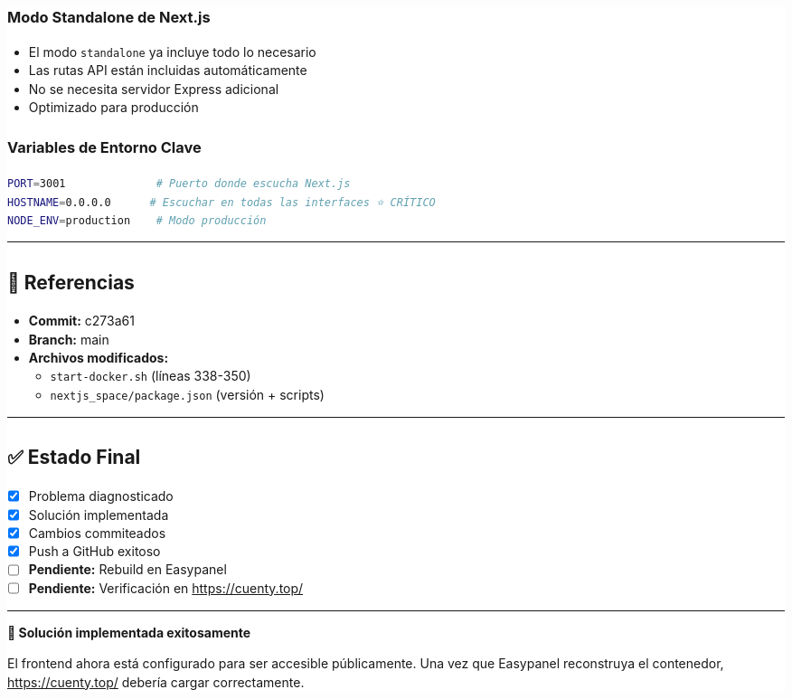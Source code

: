 ### Modo Standalone de Next.js
- El modo `standalone` ya incluye todo lo necesario
- Las rutas API están incluidas automáticamente
- No se necesita servidor Express adicional
- Optimizado para producción

### Variables de Entorno Clave
```bash
PORT=3001              # Puerto donde escucha Next.js
HOSTNAME=0.0.0.0      # Escuchar en todas las interfaces ⭐ CRÍTICO
NODE_ENV=production    # Modo producción
```

---

## 🔗 Referencias

- **Commit:** c273a61
- **Branch:** main
- **Archivos modificados:**
  - `start-docker.sh` (líneas 338-350)
  - `nextjs_space/package.json` (versión + scripts)

---

## ✅ Estado Final

- [x] Problema diagnosticado
- [x] Solución implementada
- [x] Cambios commiteados
- [x] Push a GitHub exitoso
- [ ] **Pendiente:** Rebuild en Easypanel
- [ ] **Pendiente:** Verificación en https://cuenty.top/

---

**🎉 Solución implementada exitosamente**

El frontend ahora está configurado para ser accesible públicamente. 
Una vez que Easypanel reconstruya el contenedor, https://cuenty.top/ debería cargar correctamente.
